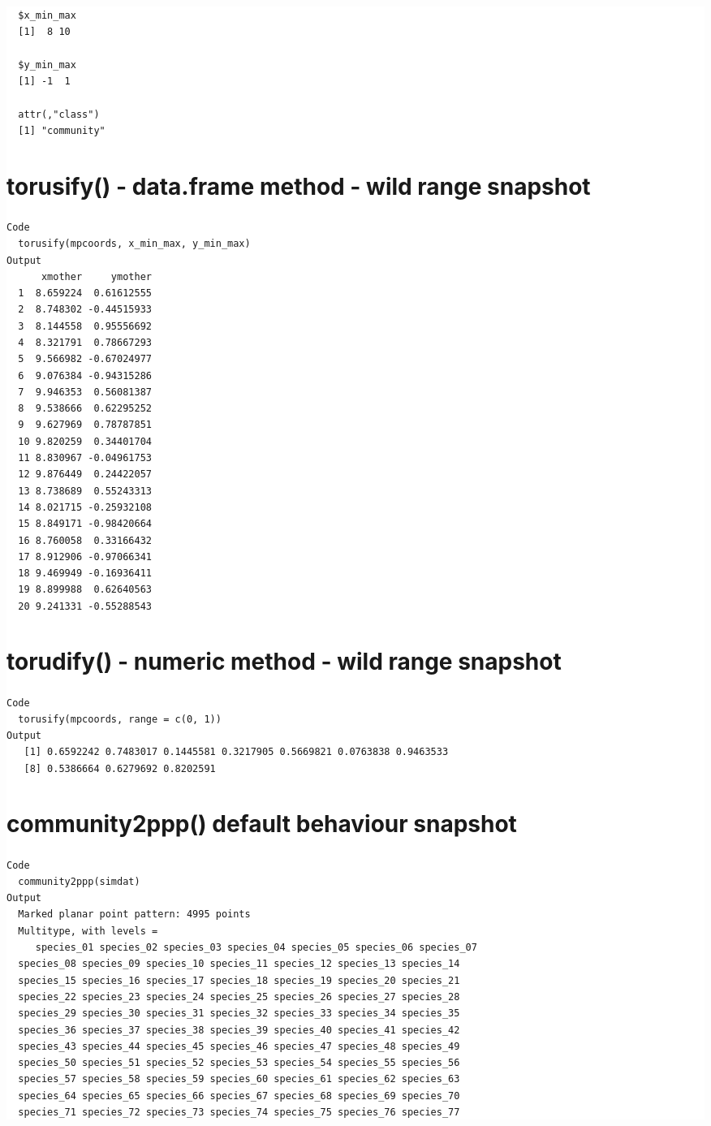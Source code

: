       $x_min_max
      [1]  8 10
      
      $y_min_max
      [1] -1  1
      
      attr(,"class")
      [1] "community"

# torusify() - data.frame method - wild range snapshot

    Code
      torusify(mpcoords, x_min_max, y_min_max)
    Output
          xmother     ymother
      1  8.659224  0.61612555
      2  8.748302 -0.44515933
      3  8.144558  0.95556692
      4  8.321791  0.78667293
      5  9.566982 -0.67024977
      6  9.076384 -0.94315286
      7  9.946353  0.56081387
      8  9.538666  0.62295252
      9  9.627969  0.78787851
      10 9.820259  0.34401704
      11 8.830967 -0.04961753
      12 9.876449  0.24422057
      13 8.738689  0.55243313
      14 8.021715 -0.25932108
      15 8.849171 -0.98420664
      16 8.760058  0.33166432
      17 8.912906 -0.97066341
      18 9.469949 -0.16936411
      19 8.899988  0.62640563
      20 9.241331 -0.55288543

# torudify() - numeric method - wild range snapshot

    Code
      torusify(mpcoords, range = c(0, 1))
    Output
       [1] 0.6592242 0.7483017 0.1445581 0.3217905 0.5669821 0.0763838 0.9463533
       [8] 0.5386664 0.6279692 0.8202591

# community2ppp() default behaviour snapshot

    Code
      community2ppp(simdat)
    Output
      Marked planar point pattern: 4995 points
      Multitype, with levels = 
         species_01 species_02 species_03 species_04 species_05 species_06 species_07 
      species_08 species_09 species_10 species_11 species_12 species_13 species_14 
      species_15 species_16 species_17 species_18 species_19 species_20 species_21 
      species_22 species_23 species_24 species_25 species_26 species_27 species_28 
      species_29 species_30 species_31 species_32 species_33 species_34 species_35 
      species_36 species_37 species_38 species_39 species_40 species_41 species_42 
      species_43 species_44 species_45 species_46 species_47 species_48 species_49 
      species_50 species_51 species_52 species_53 species_54 species_55 species_56 
      species_57 species_58 species_59 species_60 species_61 species_62 species_63 
      species_64 species_65 species_66 species_67 species_68 species_69 species_70 
      species_71 species_72 species_73 species_74 species_75 species_76 species_77 